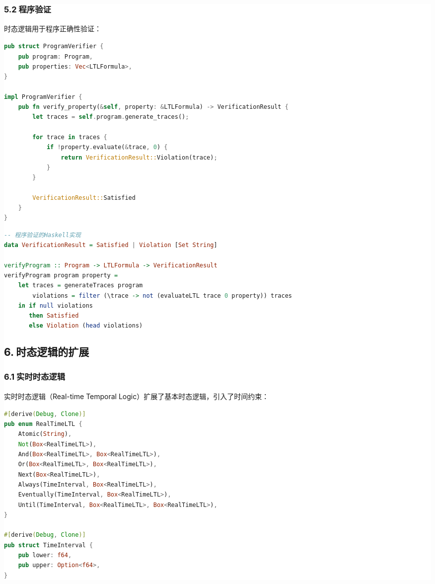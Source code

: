 ### 5.2 程序验证

时态逻辑用于程序正确性验证：

```rust
pub struct ProgramVerifier {
    pub program: Program,
    pub properties: Vec<LTLFormula>,
}

impl ProgramVerifier {
    pub fn verify_property(&self, property: &LTLFormula) -> VerificationResult {
        let traces = self.program.generate_traces();
        
        for trace in traces {
            if !property.evaluate(&trace, 0) {
                return VerificationResult::Violation(trace);
            }
        }
        
        VerificationResult::Satisfied
    }
}
```

```haskell
-- 程序验证的Haskell实现
data VerificationResult = Satisfied | Violation [Set String]

verifyProgram :: Program -> LTLFormula -> VerificationResult
verifyProgram program property = 
    let traces = generateTraces program
        violations = filter (\trace -> not (evaluateLTL trace 0 property)) traces
    in if null violations 
       then Satisfied 
       else Violation (head violations)
```

## 6. 时态逻辑的扩展

### 6.1 实时时态逻辑

实时时态逻辑（Real-time Temporal Logic）扩展了基本时态逻辑，引入了时间约束：

```rust
#[derive(Debug, Clone)]
pub enum RealTimeLTL {
    Atomic(String),
    Not(Box<RealTimeLTL>),
    And(Box<RealTimeLTL>, Box<RealTimeLTL>),
    Or(Box<RealTimeLTL>, Box<RealTimeLTL>),
    Next(Box<RealTimeLTL>),
    Always(TimeInterval, Box<RealTimeLTL>),
    Eventually(TimeInterval, Box<RealTimeLTL>),
    Until(TimeInterval, Box<RealTimeLTL>, Box<RealTimeLTL>),
}

#[derive(Debug, Clone)]
pub struct TimeInterval {
    pub lower: f64,
    pub upper: Option<f64>,
}
```
